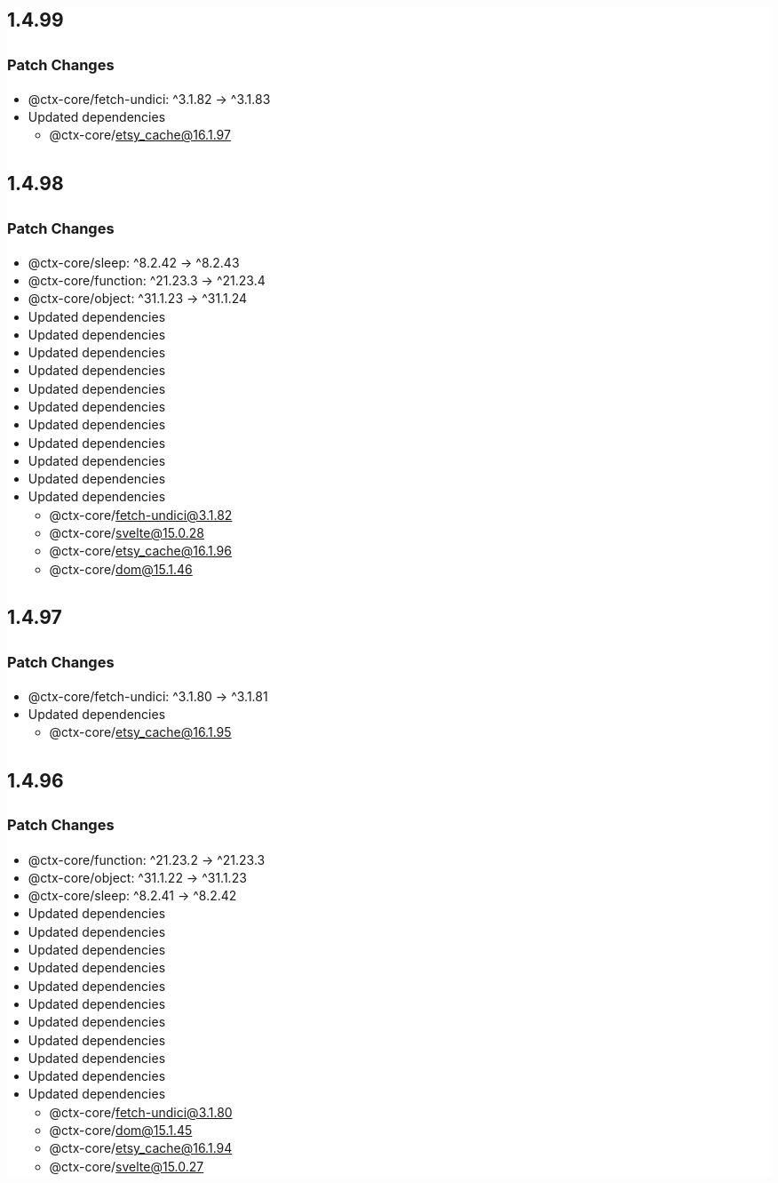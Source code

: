 ## 1.4.99

### Patch Changes

- @ctx-core/fetch-undici: ^3.1.82 -> ^3.1.83
- Updated dependencies
  - @ctx-core/etsy_cache@16.1.97

## 1.4.98

### Patch Changes

- @ctx-core/sleep: ^8.2.42 -> ^8.2.43
- @ctx-core/function: ^21.23.3 -> ^21.23.4
- @ctx-core/object: ^31.1.23 -> ^31.1.24
- Updated dependencies
- Updated dependencies
- Updated dependencies
- Updated dependencies
- Updated dependencies
- Updated dependencies
- Updated dependencies
- Updated dependencies
- Updated dependencies
- Updated dependencies
- Updated dependencies
  - @ctx-core/fetch-undici@3.1.82
  - @ctx-core/svelte@15.0.28
  - @ctx-core/etsy_cache@16.1.96
  - @ctx-core/dom@15.1.46

## 1.4.97

### Patch Changes

- @ctx-core/fetch-undici: ^3.1.80 -> ^3.1.81
- Updated dependencies
  - @ctx-core/etsy_cache@16.1.95

## 1.4.96

### Patch Changes

- @ctx-core/function: ^21.23.2 -> ^21.23.3
- @ctx-core/object: ^31.1.22 -> ^31.1.23
- @ctx-core/sleep: ^8.2.41 -> ^8.2.42
- Updated dependencies
- Updated dependencies
- Updated dependencies
- Updated dependencies
- Updated dependencies
- Updated dependencies
- Updated dependencies
- Updated dependencies
- Updated dependencies
- Updated dependencies
- Updated dependencies
  - @ctx-core/fetch-undici@3.1.80
  - @ctx-core/dom@15.1.45
  - @ctx-core/etsy_cache@16.1.94
  - @ctx-core/svelte@15.0.27
